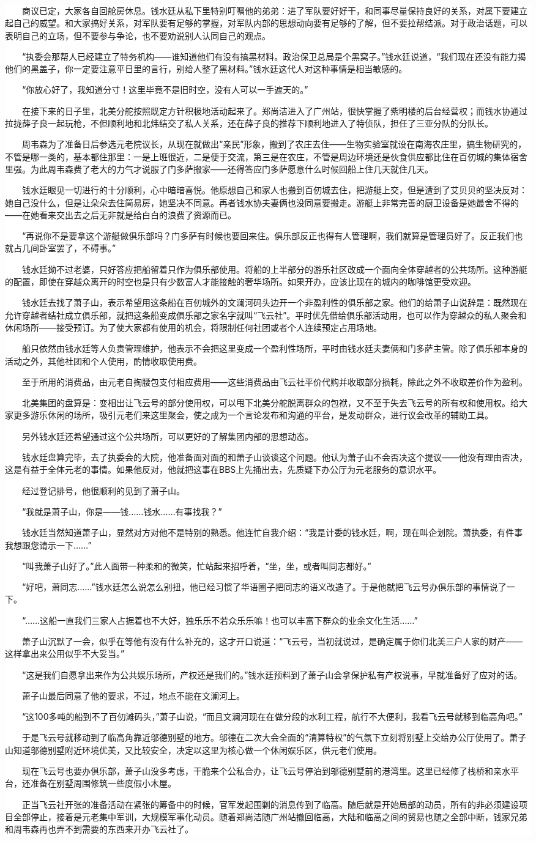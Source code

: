 　　商议已定，大家各自回舱房休息。钱水廷从私下里特别叮嘱他的弟弟：进了军队要好好干，和同事尽量保持良好的关系，对属下要建立起自己的威望。和大家搞好关系，对军队要有足够的掌握，对军队内部的思想动向要有足够的了解，但不要拉帮结派。对于政治话题，可以表明自己的立场，但不要参与争论，也不要劝说别人认同自己的观点。

　　“执委会那帮人已经建立了特务机构——谁知道他们有没有搞黑材料。政治保卫总局是个黑窝子。”钱水廷说道，“我们现在还没有能力揭他们的黑盖子，你一定要注意平日里的言行，别给人整了黑材料。”钱水廷这代人对这种事情是相当敏感的。

　　“你放心好了，我知道分寸！这里毕竟不是旧时空，没有人可以一手遮天的。”

　　在接下来的日子里，北美分舵按照既定方针积极地活动起来了。郑尚洁进入了广州站，很快掌握了紫明楼的后台经营权；而钱水协通过拉拢薛子良一起玩枪，不但顺利地和北炜结交了私人关系，还在薛子良的推荐下顺利地进入了特侦队，担任了三亚分队的分队长。

　　周韦森为了准备日后参选元老院议长，从现在就做出“亲民”形象，搬到了农庄去住——生物实验室就设在南海农庄里，搞生物研究的，不管是哪一类的，基本都住那里：一是上班很近，二是便于交流，第三是在农庄，不管是周边环境还是伙食供应都比住在百仞城的集体宿舍里强。为此周韦森费了老大的力气才说服了门多萨搬家——还得答应门多萨愿意什么时候回船上住几天就住几天。

　　钱水廷眼见一切进行的十分顺利，心中暗暗喜悦。他原想自己和家人也搬到百仞城去住，把游艇上交，但是遭到了艾贝贝的坚决反对：她自己没什么，但是让朵朵去住简易房，她坚决不同意。再者钱水协夫妻俩也没同意要搬走。游艇上非常完善的厨卫设备是她最舍不得的——在她看来交出去之后无非就是给白白的浪费了资源而已。

　　“再说你不是要拿这个游艇做俱乐部吗？门多萨有时候也要回来住。俱乐部反正也得有人管理啊，我们就算是管理员好了。反正我们也就占几间卧室罢了，不碍事。”

　　钱水廷拗不过老婆，只好答应把船留着只作为俱乐部使用。将船的上半部分的游乐社区改成一个面向全体穿越者的公共场所。这种游艇的配置，即使在穿越众离开的时空也是只有少数富人才能接触的奢华场所。如果开办，应该比现在的城内的咖啡馆更受欢迎。

　　钱水廷去找了萧子山，表示希望用这条船在百仞城外的文澜河码头边开一个非盈利性的俱乐部之家。他们的给萧子山说辞是：既然现在允许穿越者结社成立俱乐部，就把这条船变成俱乐部之家名字就叫“飞云社”。平时优先借给俱乐部活动用，也可以作为穿越众的私人聚会和休闲场所——接受预订。为了使大家都有使用的机会，将限制任何社团或者个人连续预定占用场地。

　　船只依然由钱水廷等人负责管理维护，他表示不会把这里变成一个盈利性场所，平时由钱水廷夫妻俩和门多萨主管。除了俱乐部本身的活动之外，其他社团和个人使用，酌情收取使用费。

　　至于所用的消费品，由元老自掏腰包支付相应费用——这些消费品由飞云社平价代购并收取部分损耗，除此之外不收取差价作为盈利。

　　北美集团的盘算是：变相出让飞云号的部分使用权，可以甩下北美分舵脱离群众的包袱，又不至于失去飞云号的所有权和使用权。给大家更多游乐休闲的场所，吸引元老们来这里聚会，使之成为一个言论发布和沟通的平台，是发动群众，进行议会改革的辅助工具。

　　另外钱水廷还希望通过这个公共场所，可以更好的了解集团内部的思想动态。

　　钱水廷盘算完毕，去了执委会的大院，他准备面对面的和萧子山谈谈这个问题。他认为萧子山不会否决这个提议——他没有理由否决，这是有益于全体元老的事情。如果他反对，他就把这事在BBS上先捅出去，先质疑下办公厅为元老服务的意识水平。

　　经过登记排号，他很顺利的见到了萧子山。

　　“我就是萧子山，你是——钱……钱水……有事找我？”

　　钱水廷当然知道萧子山，显然对方对他不是特别的熟悉。他连忙自我介绍：“我是计委的钱水廷，啊，现在叫企划院。萧执委，有件事我想跟您请示一下……”

　　“叫我萧子山好了。”此人面带一种柔和的微笑，忙站起来招呼着，“坐，坐，或者叫同志都好。”

　　“好吧，萧同志……”钱水廷怎么说怎么别扭，他已经习惯了华语圈子把同志的语义改造了。于是他就把飞云号办俱乐部的事情说了一下。

　　“……这船一直我们三家人占据着也不大好，独乐乐不若众乐乐嘛！也可以丰富下群众的业余文化生活……”

　　萧子山沉默了一会，似乎在等他有没有什么补充的，这才开口说道：“飞云号，当初就说过，是确定属于你们北美三户人家的财产——这样拿出来公用似乎不大妥当。”

　　“这是我们自愿拿出来作为公共娱乐场所，产权还是我们的。”钱水廷预料到了萧子山会拿保护私有产权说事，早就准备好了应对的话。

　　萧子山最后同意了他的要求，不过，地点不能在文澜河上。

　　“这100多吨的船到不了百仞滩码头，”萧子山说，“而且文澜河现在在做分段的水利工程，航行不大便利，我看飞云号就移到临高角吧。”

　　于是飞云号就移动到了临高角靠近邬德别墅的地方。邬德在二次大会全面的“清算特权”的气氛下立刻将别墅上交给办公厅使用了。萧子山知道邬德别墅附近环境优美，又比较安全，决定以这里为核心做一个休闲娱乐区，供元老们使用。

　　现在飞云号也要办俱乐部，萧子山没多考虑，干脆来个公私合办，让飞云号停泊到邬德别墅前的港湾里。这里已经修了栈桥和亲水平台，还准备在别墅周围修筑一些度假小木屋。

　　正当飞云社开张的准备活动在紧张的筹备中的时候，官军发起围剿的消息传到了临高。随后就是开始局部的动员，所有的非必须建设项目全部停止，接着是元老集中军训，大规模军事化动员。随着郑尚洁随广州站撤回临高，大陆和临高之间的贸易也随之全部中断，钱家兄弟和周韦森再也弄不到需要的东西来开办飞云社了。

